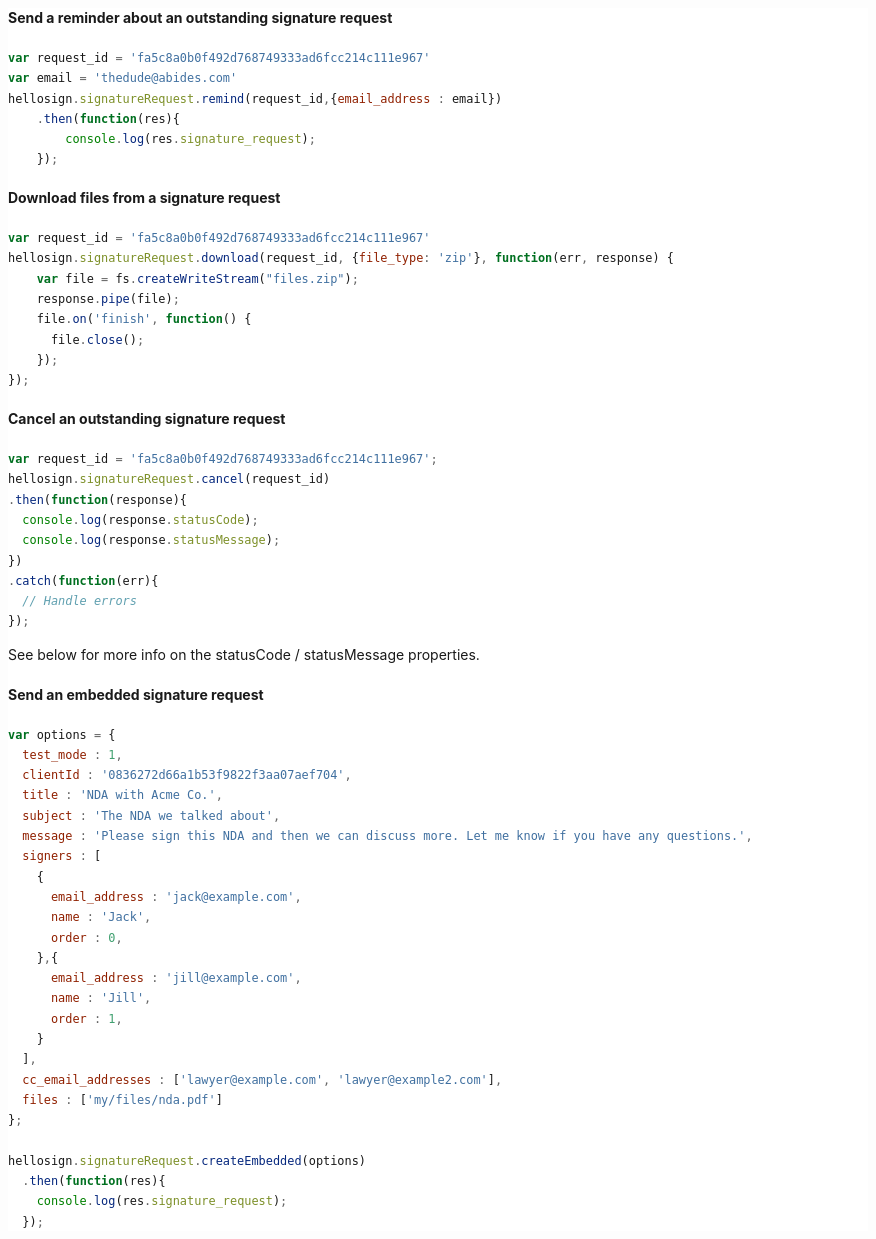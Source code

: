 #### Send a reminder about an outstanding signature request
````javascript
var request_id = 'fa5c8a0b0f492d768749333ad6fcc214c111e967'
var email = 'thedude@abides.com'
hellosign.signatureRequest.remind(request_id,{email_address : email})
    .then(function(res){
        console.log(res.signature_request);
    });
````

#### Download files from a signature request
````javascript
var request_id = 'fa5c8a0b0f492d768749333ad6fcc214c111e967'
hellosign.signatureRequest.download(request_id, {file_type: 'zip'}, function(err, response) {
    var file = fs.createWriteStream("files.zip");
    response.pipe(file);
    file.on('finish', function() {
      file.close();
    });
});
````

#### Cancel an outstanding signature request
````javascript
var request_id = 'fa5c8a0b0f492d768749333ad6fcc214c111e967';
hellosign.signatureRequest.cancel(request_id)
.then(function(response){
  console.log(response.statusCode);
  console.log(response.statusMessage);
})
.catch(function(err){
  // Handle errors
});
````
See below for more info on the statusCode / statusMessage properties.

#### Send an embedded signature request
````javascript
var options = {
  test_mode : 1,
  clientId : '0836272d66a1b53f9822f3aa07aef704',
  title : 'NDA with Acme Co.',
  subject : 'The NDA we talked about',
  message : 'Please sign this NDA and then we can discuss more. Let me know if you have any questions.',
  signers : [
    {
      email_address : 'jack@example.com',
      name : 'Jack',
      order : 0,
    },{
      email_address : 'jill@example.com',
      name : 'Jill',
      order : 1,
    }
  ],
  cc_email_addresses : ['lawyer@example.com', 'lawyer@example2.com'],
  files : ['my/files/nda.pdf']
};

hellosign.signatureRequest.createEmbedded(options)
  .then(function(res){
    console.log(res.signature_request);
  });

````